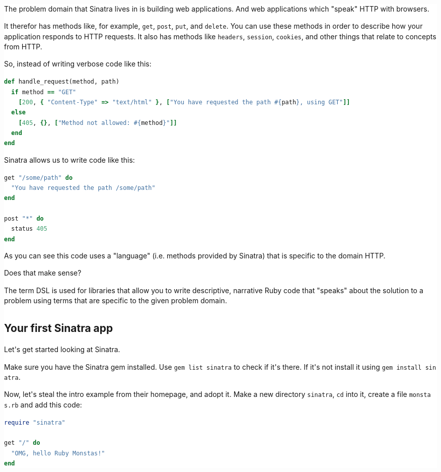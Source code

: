 The problem domain that Sinatra lives in is building web applications. And web
applications which "speak" HTTP with browsers.

It therefor has methods like, for example, `get`, `post`, `put`, and `delete`.
You can use these methods in order to describe how your application responds to
HTTP requests. It also has methods like `headers`, `session`, `cookies`, and
other things that relate to concepts from HTTP.

So, instead of writing verbose code like this:

```ruby
def handle_request(method, path)
  if method == "GET"
    [200, { "Content-Type" => "text/html" }, ["You have requested the path #{path}, using GET"]]
  else
    [405, {}, ["Method not allowed: #{method}"]]
  end
end
```

Sinatra allows us to write code like this:

```ruby
get "/some/path" do
  "You have requested the path /some/path"
end

post "*" do
  status 405
end
```

As you can see this code uses a "language" (i.e. methods provided by Sinatra)
that is specific to the domain HTTP.

Does that make sense?

<p class="hint">
The term DSL is used for libraries that allow you to write descriptive,
narrative Ruby code that "speaks" about the solution to a problem using
terms that are specific to the given problem domain.
</p>

## Your first Sinatra app

Let's get started looking at Sinatra.

Make sure you have the Sinatra gem installed. Use `gem list sinatra` to
check if it's there. If it's not install it using `gem install sinatra`.

Now, let's steal the intro example from their homepage, and adopt it. Make a
new directory `sinatra`, `cd` into it, create a file `monstas.rb` and add this
code:

```ruby
require "sinatra"

get "/" do
  "OMG, hello Ruby Monstas!"
end
```
